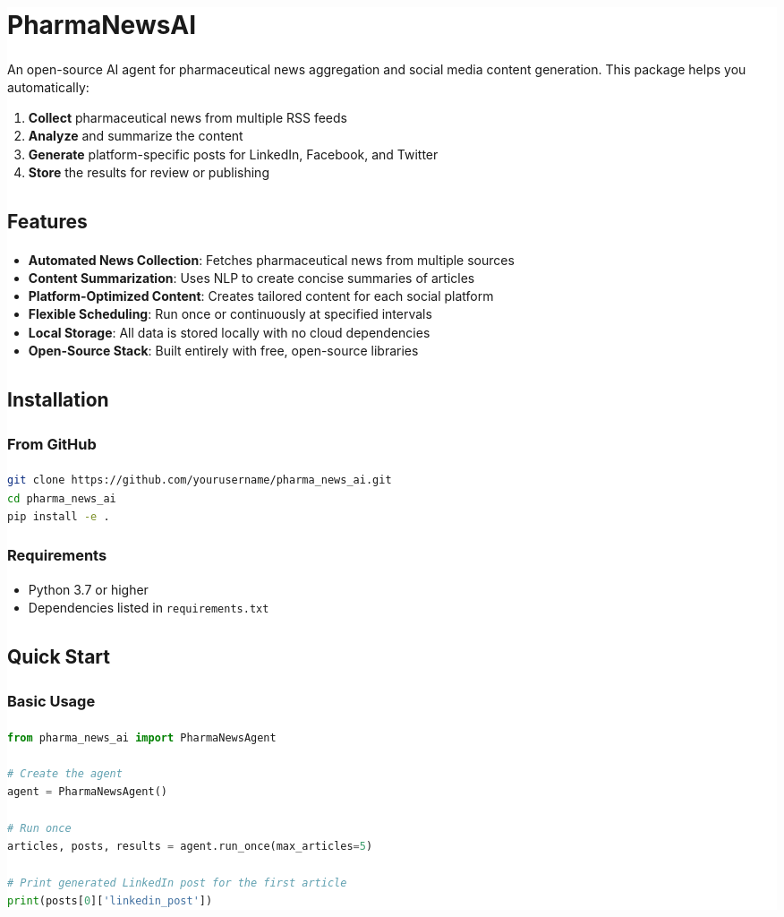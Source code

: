 # PharmaNewsAI

An open-source AI agent for pharmaceutical news aggregation and social media content generation. This package helps you automatically:

1. **Collect** pharmaceutical news from multiple RSS feeds
2. **Analyze** and summarize the content
3. **Generate** platform-specific posts for LinkedIn, Facebook, and Twitter
4. **Store** the results for review or publishing

## Features

- **Automated News Collection**: Fetches pharmaceutical news from multiple sources
- **Content Summarization**: Uses NLP to create concise summaries of articles
- **Platform-Optimized Content**: Creates tailored content for each social platform
- **Flexible Scheduling**: Run once or continuously at specified intervals
- **Local Storage**: All data is stored locally with no cloud dependencies
- **Open-Source Stack**: Built entirely with free, open-source libraries

## Installation

### From GitHub

```bash
git clone https://github.com/yourusername/pharma_news_ai.git
cd pharma_news_ai
pip install -e .
```

### Requirements

- Python 3.7 or higher
- Dependencies listed in `requirements.txt`

## Quick Start

### Basic Usage

```python
from pharma_news_ai import PharmaNewsAgent

# Create the agent
agent = PharmaNewsAgent()

# Run once
articles, posts, results = agent.run_once(max_articles=5)

# Print generated LinkedIn post for the first article
print(posts[0]['linkedin_post'])
```

